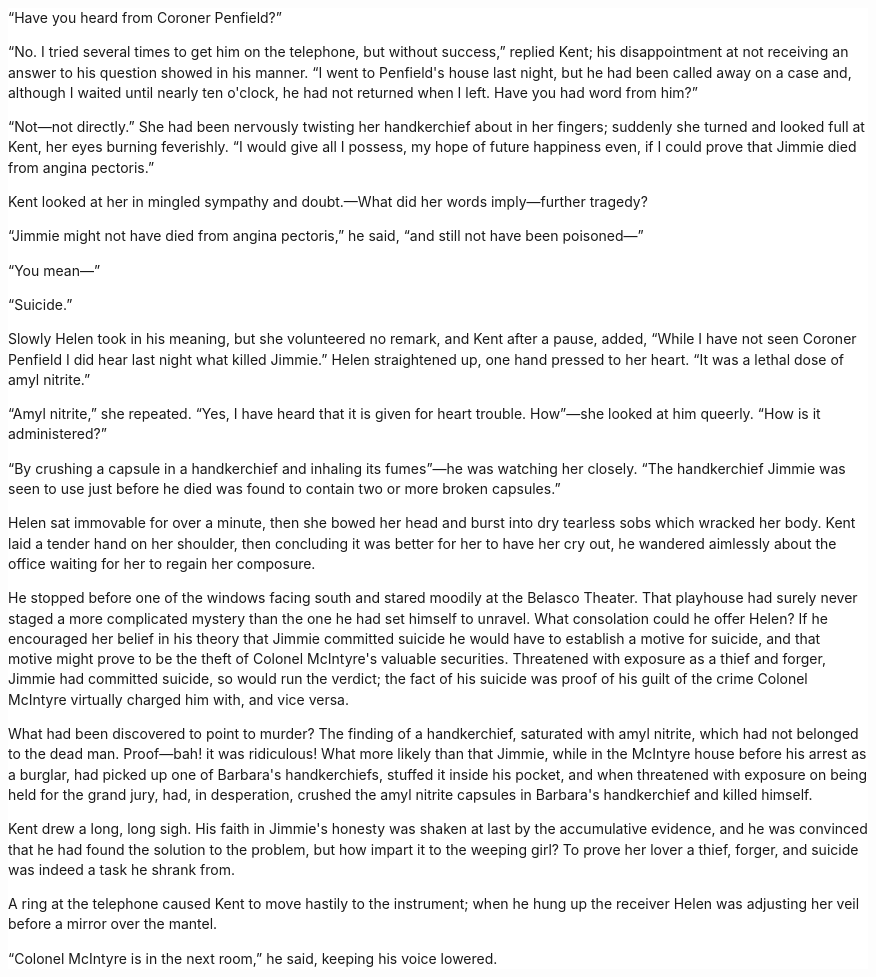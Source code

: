 “Have you heard from Coroner Penfield?”

“No. I tried several times to get him on the telephone, but without success,” replied Kent; his disappointment at not receiving an answer to his question showed in his manner. “I went to Penfield's house last night, but he had been called away on a case and, although I waited until nearly ten o'clock, he had not returned when I left. Have you had word from him?”

“Not—not directly.” She had been nervously twisting her handkerchief about in her fingers; suddenly she turned and looked full at Kent, her eyes burning feverishly. “I would give all I possess, my hope of future happiness even, if I could prove that Jimmie died from angina pectoris.”

Kent looked at her in mingled sympathy and doubt.—What did her words imply—further tragedy?

“Jimmie might not have died from angina pectoris,” he said, “and still not have been poisoned—”

“You mean—”

“Suicide.”

Slowly Helen took in his meaning, but she volunteered no remark, and Kent after a pause, added, “While I have not seen Coroner Penfield I did hear last night what killed Jimmie.” Helen straightened up, one hand pressed to her heart. “It was a lethal dose of amyl nitrite.”

“Amyl nitrite,” she repeated. “Yes, I have heard that it is given for heart trouble. How”—she looked at him queerly. “How is it administered?”

“By crushing a capsule in a handkerchief and inhaling its fumes”—he was watching her closely. “The handkerchief Jimmie was seen to use just before he died was found to contain two or more broken capsules.”

Helen sat immovable for over a minute, then she bowed her head and burst into dry tearless sobs which wracked her body. Kent laid a tender hand on her shoulder, then concluding it was better for her to have her cry out, he wandered aimlessly about the office waiting for her to regain her composure.

He stopped before one of the windows facing south and stared moodily at the Belasco Theater. That playhouse had surely never staged a more complicated mystery than the one he had set himself to unravel. What consolation could he offer Helen? If he encouraged her belief in his theory that Jimmie committed suicide he would have to establish a motive for suicide, and that motive might prove to be the theft of Colonel McIntyre's valuable securities. Threatened with exposure as a thief and forger, Jimmie had committed suicide, so would run the verdict; the fact of his suicide was proof of his guilt of the crime Colonel McIntyre virtually charged him with, and vice versa.

What had been discovered to point to murder? The finding of a handkerchief, saturated with amyl nitrite, which had not belonged to the dead man. Proof—bah! it was ridiculous! What more likely than that Jimmie, while in the McIntyre house before his arrest as a burglar, had picked up one of Barbara's handkerchiefs, stuffed it inside his pocket, and when threatened with exposure on being held for the grand jury, had, in desperation, crushed the amyl nitrite capsules in Barbara's handkerchief and killed himself.

Kent drew a long, long sigh. His faith in Jimmie's honesty was shaken at last by the accumulative evidence, and he was convinced that he had found the solution to the problem, but how impart it to the weeping girl? To prove her lover a thief, forger, and suicide was indeed a task he shrank from.

A ring at the telephone caused Kent to move hastily to the instrument; when he hung up the receiver Helen was adjusting her veil before a mirror over the mantel.

“Colonel McIntyre is in the next room,” he said, keeping his voice lowered.
